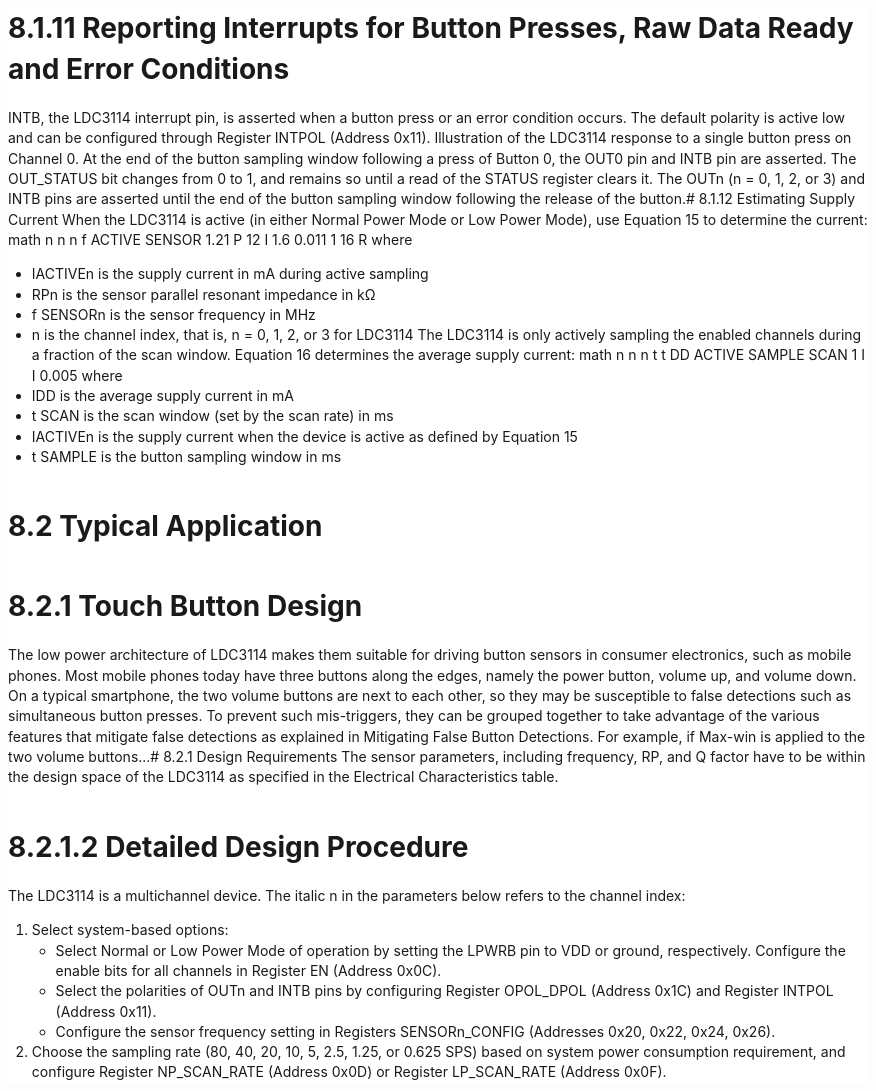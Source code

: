 # 8.1.11 Reporting Interrupts for Button Presses, Raw Data Ready and Error Conditions
INTB, the LDC3114 interrupt pin, is asserted when a button press or an error condition occurs. The default polarity is active low and can be configured through Register INTPOL (Address 0x11).
Illustration of the LDC3114 response to a single button press on Channel 0. At the end of the button sampling window following a press of Button 0, the OUT0 pin and INTB pin are asserted. The OUT_STATUS bit changes from 0 to 1, and remains so until a read of the STATUS register clears it. The OUTn (n = 0, 1, 2, or 3) and INTB pins are asserted until the end of the button sampling window following the release of the button.# 8.1.12 Estimating Supply Current
When the LDC3114 is active (in either Normal Power Mode or Low Power Mode), use Equation 15 to determine the current: 
math
n n n f ACTIVE SENSOR 1.21 P 12 I 1.6 0.011 1 16 R
where 
- IACTIVEn is the supply current in mA during active sampling 
- RPn is the sensor parallel resonant impedance in kΩ 
- f SENSORn is the sensor frequency in MHz 
- n is the channel index, that is, n = 0, 1, 2, or 3 for LDC3114
The LDC3114 is only actively sampling the enabled channels during a fraction of the scan window. Equation 16 determines the average supply current: 
math
n n n t t DD ACTIVE SAMPLE SCAN 1 I I 0.005
where 
- IDD is the average supply current in mA 
- t SCAN is the scan window (set by the scan rate) in ms 
- IACTIVEn is the supply current when the device is active as defined by Equation 15 
- t SAMPLE is the button sampling window in ms

# 8.2 Typical Application

# 8.2.1 Touch Button Design
The low power architecture of LDC3114 makes them suitable for driving button sensors in consumer electronics, such as mobile phones. Most mobile phones today have three buttons along the edges, namely the power button, volume up, and volume down.
On a typical smartphone, the two volume buttons are next to each other, so they may be susceptible to false detections such as simultaneous button presses. To prevent such mis-triggers, they can be grouped together to take advantage of the various features that mitigate false detections as explained in Mitigating False Button Detections. For example, if Max-win is applied to the two volume buttons...# 8.2.1 Design Requirements
The sensor parameters, including frequency, RP, and Q factor have to be within the design space of the LDC3114 as specified in the Electrical Characteristics table.

# 8.2.1.2 Detailed Design Procedure
The LDC3114 is a multichannel device. The italic n in the parameters below refers to the channel index:
1. Select system-based options:
   * Select Normal or Low Power Mode of operation by setting the LPWRB pin to VDD or ground, respectively. Configure the enable bits for all channels in Register EN (Address 0x0C).
   * Select the polarities of OUTn and INTB pins by configuring Register OPOL_DPOL (Address 0x1C) and Register INTPOL (Address 0x11).
   * Configure the sensor frequency setting in Registers SENSORn_CONFIG (Addresses 0x20, 0x22, 0x24, 0x26).
2. Choose the sampling rate (80, 40, 20, 10, 5, 2.5, 1.25, or 0.625 SPS) based on system power consumption requirement, and configure Register NP_SCAN_RATE (Address 0x0D) or Register LP_SCAN_RATE (Address 0x0F).